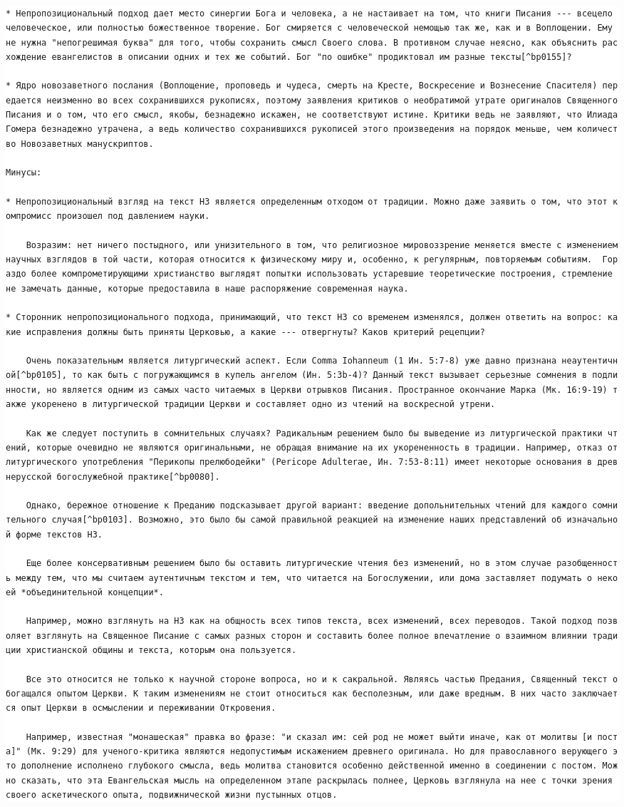    * Непропозициональный подход дает место синергии Бога и человека, а не настаивает на том, что книги Писания --- всецело человеческое, или полностью божественное творение. Бог смиряется с человеческой немощью так же, как и в Воплощении. Ему не нужна "непогрешимая буква" для того, чтобы сохранить смысл Своего слова. В противном случае неясно, как объяснить расхождение евангелистов в описании одних и тех же событий. Бог "по ошибке" продиктовал им разные тексты[^bp0155]?

    * Ядро новозаветного послания (Воплощение, проповедь и чудеса, смерть на Кресте, Воскресение и Вознесение Спасителя) передается неизменно во всех сохранившихся рукописях, поэтому заявления критиков о необратимой утрате оригиналов Священного Писания и о том, что его смысл, якобы, безнадежно искажен, не соответствуют истине. Критики ведь не заявляют, что Илиада Гомера безнадежно утрачена, а ведь количество сохранившихся рукописей этого произведения на порядок меньше, чем количество Новозаветных манускриптов.
    
    Минусы:

    * Непропозициональный взгляд на текст НЗ является определенным отходом от традиции. Можно даже заявить о том, что этот компромисс произошел под давлением науки. 
    
        Возразим: нет ничего постыдного, или унизительного в том, что религиозное мировоззрение меняется вместе с изменением научных взглядов в той части, которая относится к физическому миру и, особенно, к регулярным, повторяемым событиям.  Гораздо более компрометирующими христианство выглядят попытки использовать устаревшие теоретические построения, стремление не замечать данные, которые предоставила в наше распоряжение современная наука.
        
    * Сторонник непропозиционального подхода, принимающий, что текст НЗ со временем изменялся, должен ответить на вопрос: какие исправления должны быть приняты Церковью, а какие --- отвергнуты? Каков критерий рецепции?

        Очень показательным является литургический аспект. Если Comma Iohanneum (1 Ин. 5:7-8) уже давно признана неаутентичной[^bp0105], то как быть с погружающимся в купель ангелом (Ин. 5:3b-4)? Данный текст вызывает серьезные сомнения в подлинности, но является одним из самых часто читаемых в Церкви отрывков Писания. Пространное окончание Марка (Мк. 16:9-19) также укоренено в литургической традиции Церкви и составляет одно из чтений на воскресной утрени.
        
        Как же следует поступить в сомнительных случаях? Радикальным решением было бы выведение из литургической практики чтений, которые очевидно не являются оригинальными, не обращая внимание на их укорененность в традиции. Например, отказ от литургического употребления "Перикопы прелюбодейки" (Pericope Adulterae, Ин. 7:53-8:11) имеет некоторые основания в древнерусской богослужебной практике[^bp0080].
        
        Однако, бережное отношение к Преданию подсказывает другой вариант: введение допольнительных чтений для каждого сомнительного случая[^bp0103]. Возможно, это было бы самой правильной реакцией на изменение наших представлений об изначальной форме текстов НЗ.

        Еще более консервативным решением было бы оставить литургические чтения без изменений, но в этом случае разобщенность между тем, что мы считаем аутентичным текстом и тем, что читается на Богослужении, или дома заставляет подумать о некоей *объединительной концепции*.

        Например, можно взглянуть на НЗ как на общность всех типов текста, всех изменений, всех переводов. Такой подход позволяет взглянуть на Священное Писание с самых разных сторон и составить более полное впечатление о взаимном влиянии традиции христианской общины и текста, которым она пользуется.
        
        Все это относится не только к научной стороне вопроса, но и к сакральной. Являясь частью Предания, Священный текст обогащался опытом Церкви. К таким изменениям не стоит относиться как бесполезным, или даже вредным. В них часто заключается опыт Церкви в осмыслении и переживании Откровения.
        
        Например, известная "монашеская" правка во фразе: "и сказал им: сей род не может выйти иначе, как от молитвы [и поста]" (Мк. 9:29) для ученого-критика являются недопустимым искажением древнего оригинала. Но для православного верующего это дополнение исполнено глубокого смысла, ведь молитва становится особенно действенной именно в соединении с постом. Можно сказать, что эта Евангельская мысль на определенном этапе раскрылась полнее, Церковь взглянула на нее с точки зрения своего аскетического опыта, подвижнической жизни пустынных отцов.  


[^bp0029]: Среди самых известных свидетелей Западного типа --- кодекс Безы (D) и рукописи древнейшего латинского перевода, Италы (it).
[^bp0030]: Истоки Византийского типа находятся в древности. Многие исследователи связывает ее с рецензией Лукиана Антиохийского (IV в.).
[^bp0031]: Александрийский текст кроме древних папирусов представлен Синайским (א) и Ватиканским (B) кодексами, рядом более поздних рукописей.
[^bp0056]: See: @Fee, @Wallace1.
[^bp0058]: See: @Fee, P. 198.
[^bp0063]: Например, "стемматический" метод Ходжеса и Фэрстеда принес результаты, которые противоречили ожиданиям авторов. В полученном ими материале другие исследователи обнаружили ряд чтений "меньшинства" (вариантов из рукописей Александрийского и Западного типов), что, по замечанию Уоллэса (See: @Wallace1, P. 724) идет вразрез даже с названием опубликованного авторами издания: "Греческий Новый Завет согласно тексту *большинства*" (Z. Hodges, A. Farstad. The Greek New Testament according to the Majority Text, 2d ed. Nashville: Thomas Nelson, 1985).
[^bp0066]: Commentarii in Joan. PG 6.40, See also: @Ehrman2, P. 201.
[^bp0080]: В древнейших русских Евангелиях (Остромировом и Архангельском 1092 г.) ПП вообще отсутствует. При этом перикопа не используется в качестве рядового чтения (это касается и современных изданий богослужебных Евангелий, в которых нет рядового зачала, содержащего этот текст). Отсутствует ПП и среди чтений на памяти святых жен, --- в месяцесловной части этих древних апракосов выбраны другие тексты (о 10 девах, о женщине, возливающей миро и др.).
[^bp0097]:  Знакомство с критическим аппаратом изданий The Greek New Testament (UBS) или Novum Testamentum Graece (Нестле-Аланда) не оставляет места для сомнений в том, что изменения имели место и позволяет увидеть какие именно разночтения встречаются в рукописях НЗ. Желающие могут даже ознакомитья с фотокопиями некоторых древних кодексов в Интернете и самостоятельно убедиться в наличии разночтений. См. например: https://www.codexsynaiticus.org; https://digi.vatlib.it/view/MSS_Vat.gr.1209; http://www.bl.uk/manuscripts/Viewer.aspx?ref=royal_ms_1_d_viii_fs001r, last visited 19.07.2019.
[^bp0102]: Нужно оговориться: позиция некоторых защитников ВП не столь категорична. Так, Робинсон использует методы текстуальной критики, хотя и оговаривает принципиальные отличия своего метода (например, отказ от безусловного приоритета "кратких чтений").
[^bp0103]: Например, помимо традиционного чтения на малом освящении воды Ин. 5:3b-4 можно предложить также Ин. 4:7-14.
[^bp0105]: См., напр.: @Sagarda, С. 243. Иоаннову вставку просто опасно использовать в полемике с антитринитаристами, которым хорошо известен поздний характер этого чтения. 
[^bp0108]: Также встречаются ссылки на: Пс 11:7; Пс 118:89; Ис 40:8; Мф 24:35; Ин 10:35; 1 Пет 1:23-25. Смысл всех этих цитат можно понимать как в пропозициональном, так и в непропозициональном смысле.
[^bp0109]: "...во многих местах все сохранившиеся свидетели настолько повреждены, что приходится прибегать к критической реконструкции (conjectural emendation)", @Wallace1, P. 728, ref. 72. Другими словами, многие реконструкции ВЗ чтений --- догадки на основании общего контекста.
[^bp0113]: Так довольно много проблем вызывает наличие двух редакций Апокалипсиса, встречающихся в Византийских рукописях, одна из которых совпадает с текстом из толкований Андрея Критского, а другая характерна для лекционариев.
[^bp0133]: @Wallace2, P. 70.
[^bp0149]: В. Пикеринг, З. Ходжес, А. Фэрстед, В. Пирпонт, М. Робинсон и другие.
[^bp0150]: Самым известным трудом этого автора является критическое издание Византийского "текста большинства" (The New Testament in the Original Greek according to the Byzantine/Majority Textform, 1991). Очень важным дополнением ко второму изданию стала статья "The Case for Byzantine Priority", в которой Робинсон излагает свое видение гипотезы ВП и пытается последовательно отразить атаки на нее.
[^bp0153]: Подробный анализ критического текста Лк. 10 показал, что лишь порядка 35% разночтений влияет на незначительное изменение смысла, из которых лишь одно (Лк. 10:21) можно считать более серьезным. Остальные разночтения относятся к грамматической, или синтаксической правке.
[^bp0155]: Вопрос о расхождении Марка и других синоптиков привлекает внимание критиков, ведь такая картина явно противоречит фундаменталистскому пониманию богодухновенности Писания. Однако с точки зрения сторонника непропозиционального взгляда эти расхождения не создают серьезных проблем (см. публичный диспут Крейга Эванса с Бартом Эрманом, Does the New Testament present a reliable portrait of the historical Jesus? Dispute at Saint Mary's University, 19.01.2012, https://www.youtube.com/watch?v=ueRIdrlZsvs, last visited 23.09.2019.
[^bp0161]: Поэтому сочетание непропозициональной точки зрения (опытной и исторической) с элементами умеренно пропозиционального метода дает основу для наиболее эффективной апологии богодухновенности НЗ в свете последних научных данных и критики, которая на них основана.
[^bp0162]: Впрочем, остается вопрос определения "чистого" византийского текста. Будет ли это ранняя версия группы рукописей "П", или подходящим окажется более поздний "срез" периода студийской реформы, пока сказать трудно. Это еще один вопрос, на который необходимо ответить православным библеистам. Неплохим началом стала упоминавшаяся выше публикация Робинсона, воспроизводящая "усредненный" Византийский текст.
[^bp0163]: При этом нужно подчеркнуть: когда речь идет о Византийском *типе*, большинство ученых имеет в виду совокупность чтений, которая складывалась постепенно. Присутствие отдельных "Византийских" вариантов, например, в некоторых древних папирусах еще не говорит о существовании во II-III вв. Византийского типа, как системы чтений. 